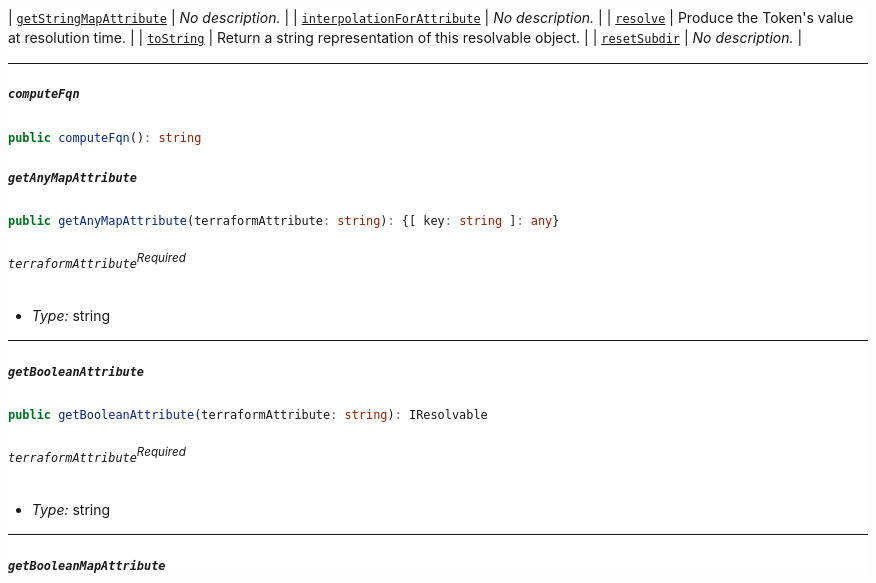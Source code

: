 | <code><a href="#@cdktf/provider-spotinst.dataIntegration.DataIntegrationS3OutputReference.getStringMapAttribute">getStringMapAttribute</a></code> | *No description.* |
| <code><a href="#@cdktf/provider-spotinst.dataIntegration.DataIntegrationS3OutputReference.interpolationForAttribute">interpolationForAttribute</a></code> | *No description.* |
| <code><a href="#@cdktf/provider-spotinst.dataIntegration.DataIntegrationS3OutputReference.resolve">resolve</a></code> | Produce the Token's value at resolution time. |
| <code><a href="#@cdktf/provider-spotinst.dataIntegration.DataIntegrationS3OutputReference.toString">toString</a></code> | Return a string representation of this resolvable object. |
| <code><a href="#@cdktf/provider-spotinst.dataIntegration.DataIntegrationS3OutputReference.resetSubdir">resetSubdir</a></code> | *No description.* |

---

##### `computeFqn` <a name="computeFqn" id="@cdktf/provider-spotinst.dataIntegration.DataIntegrationS3OutputReference.computeFqn"></a>

```typescript
public computeFqn(): string
```

##### `getAnyMapAttribute` <a name="getAnyMapAttribute" id="@cdktf/provider-spotinst.dataIntegration.DataIntegrationS3OutputReference.getAnyMapAttribute"></a>

```typescript
public getAnyMapAttribute(terraformAttribute: string): {[ key: string ]: any}
```

###### `terraformAttribute`<sup>Required</sup> <a name="terraformAttribute" id="@cdktf/provider-spotinst.dataIntegration.DataIntegrationS3OutputReference.getAnyMapAttribute.parameter.terraformAttribute"></a>

- *Type:* string

---

##### `getBooleanAttribute` <a name="getBooleanAttribute" id="@cdktf/provider-spotinst.dataIntegration.DataIntegrationS3OutputReference.getBooleanAttribute"></a>

```typescript
public getBooleanAttribute(terraformAttribute: string): IResolvable
```

###### `terraformAttribute`<sup>Required</sup> <a name="terraformAttribute" id="@cdktf/provider-spotinst.dataIntegration.DataIntegrationS3OutputReference.getBooleanAttribute.parameter.terraformAttribute"></a>

- *Type:* string

---

##### `getBooleanMapAttribute` <a name="getBooleanMapAttribute" id="@cdktf/provider-spotinst.dataIntegration.DataIntegrationS3OutputReference.getBooleanMapAttribute"></a>
